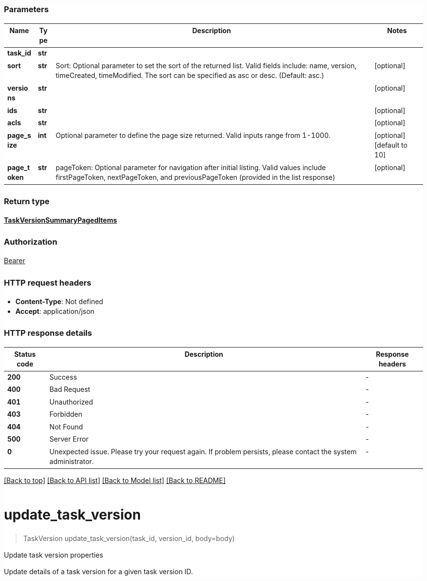 ### Parameters

Name | Type | Description  | Notes
------------- | ------------- | ------------- | -------------
 **task_id** | **str**|  | 
 **sort** | **str**| Sort: Optional parameter to set the sort of the returned list. Valid fields include: name, version, timeCreated, timeModified.  The sort can be specified as asc or desc. (Default: asc.) | [optional] 
 **versions** | **str**|  | [optional] 
 **ids** | **str**|  | [optional] 
 **acls** | **str**|  | [optional] 
 **page_size** | **int**| Optional parameter to define the page size returned. Valid inputs range from 1-1000. | [optional] [default to 10]
 **page_token** | **str**| pageToken: Optional parameter for navigation after initial listing. Valid values include firstPageToken,  nextPageToken, and previousPageToken (provided in the list response) | [optional] 

### Return type

[**TaskVersionSummaryPagedItems**](TaskVersionSummaryPagedItems.md)

### Authorization

[Bearer](../README.md#Bearer)

### HTTP request headers

 - **Content-Type**: Not defined
 - **Accept**: application/json

### HTTP response details
| Status code | Description | Response headers |
|-------------|-------------|------------------|
**200** | Success |  -  |
**400** | Bad Request |  -  |
**401** | Unauthorized |  -  |
**403** | Forbidden |  -  |
**404** | Not Found |  -  |
**500** | Server Error |  -  |
**0** | Unexpected issue. Please try your request again. If problem persists, please contact the system administrator. |  -  |

[[Back to top]](#) [[Back to API list]](../README.md#documentation-for-api-endpoints) [[Back to Model list]](../README.md#documentation-for-models) [[Back to README]](../README.md)

# **update_task_version**
> TaskVersion update_task_version(task_id, version_id, body=body)

Update task version properties

Update details of a task version for a given task version ID.
